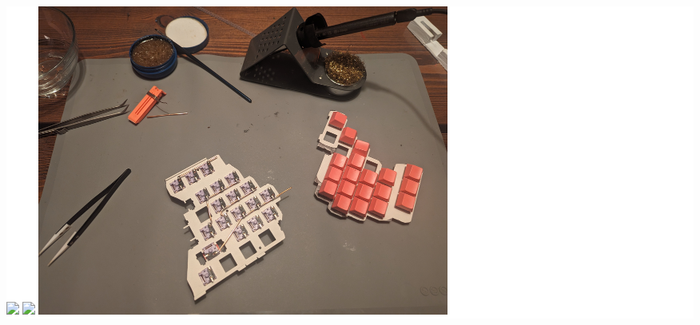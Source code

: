 <img src="images/plate_cut.jpg" width="512"/>

<img src="images/done_bottom.jpg" width="512"/>

<img src="images/soldering.jpg" width="512"/>
